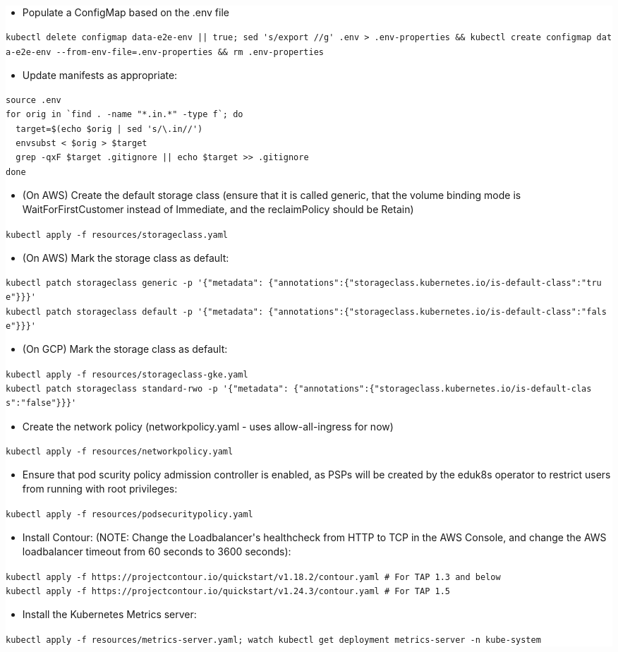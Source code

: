 * Populate a ConfigMap based on the .env file
```
kubectl delete configmap data-e2e-env || true; sed 's/export //g' .env > .env-properties && kubectl create configmap data-e2e-env --from-env-file=.env-properties && rm .env-properties
```

* Update manifests as appropriate:
```
source .env
for orig in `find . -name "*.in.*" -type f`; do
  target=$(echo $orig | sed 's/\.in//')
  envsubst < $orig > $target
  grep -qxF $target .gitignore || echo $target >> .gitignore
done
```

* (On AWS) Create the default storage class (ensure that it is called generic, that the volume binding mode is WaitForFirstCustomer instead of Immediate, and the reclaimPolicy should be Retain) 
```
kubectl apply -f resources/storageclass.yaml
```

* (On AWS) Mark the storage class as default: 
```
kubectl patch storageclass generic -p '{"metadata": {"annotations":{"storageclass.kubernetes.io/is-default-class":"true"}}}'
kubectl patch storageclass default -p '{"metadata": {"annotations":{"storageclass.kubernetes.io/is-default-class":"false"}}}'
```

* (On GCP) Mark the storage class as default:
```
kubectl apply -f resources/storageclass-gke.yaml
kubectl patch storageclass standard-rwo -p '{"metadata": {"annotations":{"storageclass.kubernetes.io/is-default-class":"false"}}}'
```

* Create the network policy (networkpolicy.yaml - uses allow-all-ingress for now)
```
kubectl apply -f resources/networkpolicy.yaml
```

* Ensure that pod scurity policy admission controller is enabled, as PSPs will be created by the eduk8s operator to restrict users from running with root privileges:
```
kubectl apply -f resources/podsecuritypolicy.yaml
```

* Install Contour: (NOTE: Change the Loadbalancer's healthcheck from HTTP to TCP in the AWS Console, and change the AWS loadbalancer timeout from 60 seconds to 3600 seconds):
```
kubectl apply -f https://projectcontour.io/quickstart/v1.18.2/contour.yaml # For TAP 1.3 and below
kubectl apply -f https://projectcontour.io/quickstart/v1.24.3/contour.yaml # For TAP 1.5
```

* Install the Kubernetes Metrics server: 
```
kubectl apply -f resources/metrics-server.yaml; watch kubectl get deployment metrics-server -n kube-system
```

